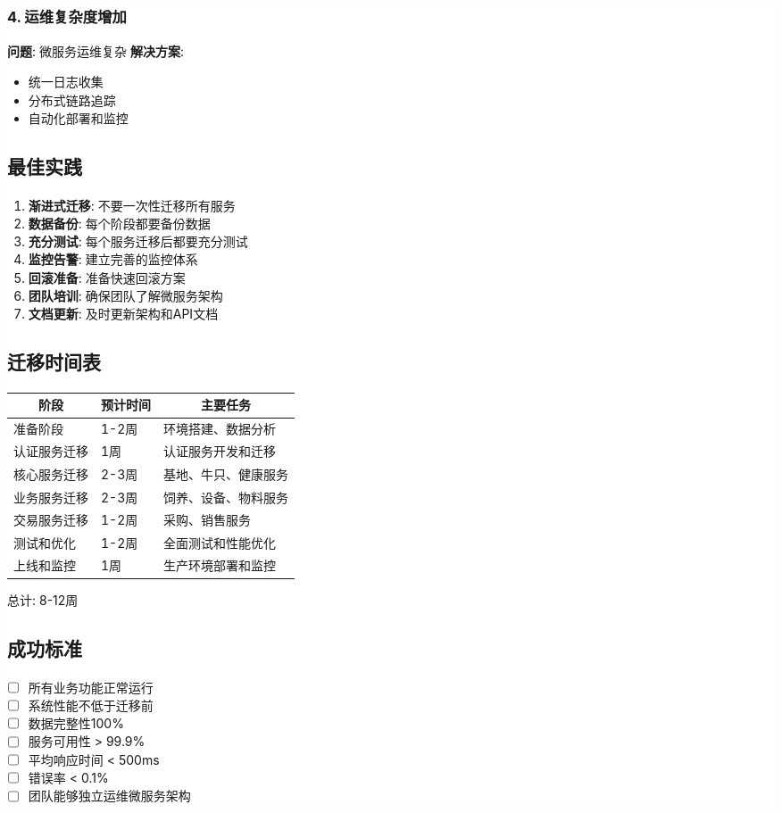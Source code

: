 ### 4. 运维复杂度增加
**问题**: 微服务运维复杂
**解决方案**:
- 统一日志收集
- 分布式链路追踪
- 自动化部署和监控

## 最佳实践

1. **渐进式迁移**: 不要一次性迁移所有服务
2. **数据备份**: 每个阶段都要备份数据
3. **充分测试**: 每个服务迁移后都要充分测试
4. **监控告警**: 建立完善的监控体系
5. **回滚准备**: 准备快速回滚方案
6. **团队培训**: 确保团队了解微服务架构
7. **文档更新**: 及时更新架构和API文档

## 迁移时间表

| 阶段 | 预计时间 | 主要任务 |
|------|----------|----------|
| 准备阶段 | 1-2周 | 环境搭建、数据分析 |
| 认证服务迁移 | 1周 | 认证服务开发和迁移 |
| 核心服务迁移 | 2-3周 | 基地、牛只、健康服务 |
| 业务服务迁移 | 2-3周 | 饲养、设备、物料服务 |
| 交易服务迁移 | 1-2周 | 采购、销售服务 |
| 测试和优化 | 1-2周 | 全面测试和性能优化 |
| 上线和监控 | 1周 | 生产环境部署和监控 |

总计: 8-12周

## 成功标准

- [ ] 所有业务功能正常运行
- [ ] 系统性能不低于迁移前
- [ ] 数据完整性100%
- [ ] 服务可用性 > 99.9%
- [ ] 平均响应时间 < 500ms
- [ ] 错误率 < 0.1%
- [ ] 团队能够独立运维微服务架构